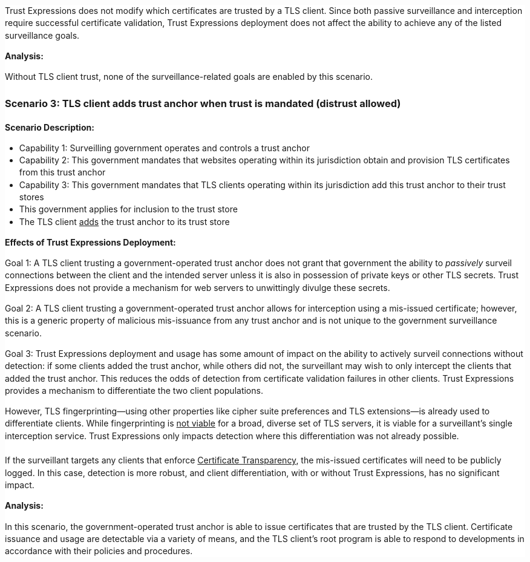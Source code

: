 Trust Expressions does not modify which certificates are trusted by a TLS client. Since both passive surveillance and interception require successful certificate validation, Trust Expressions deployment does not affect the ability to achieve any of the listed surveillance goals.

**Analysis:**

Without TLS client trust, none of the surveillance-related goals are enabled by this scenario.


### Scenario 3: TLS client adds trust anchor when trust is mandated (distrust allowed)

**Scenario Description:**



*   Capability 1: Surveilling government operates and controls a trust anchor
*   Capability 2: This government mandates that websites operating within its jurisdiction obtain and provision TLS certificates from this trust anchor 
*   Capability 3: This government mandates that TLS clients operating within its jurisdiction add this trust anchor to their trust stores
*   This government applies for inclusion to the trust store
*   The TLS client <span style="text-decoration:underline;">adds</span> the trust anchor to its trust store

**Effects of Trust Expressions Deployment:**

Goal 1: A TLS client trusting a government-operated trust anchor does not grant that government the ability to _passively_ surveil connections between the client and the intended server unless it is also in possession of private keys or other TLS secrets. Trust Expressions does not provide a mechanism for web servers to unwittingly divulge these secrets.

Goal 2: A TLS client trusting a government-operated trust anchor allows for interception using a mis-issued certificate; however, this is a generic property of malicious mis-issuance from any trust anchor and is not unique to the government surveillance scenario.

Goal 3: Trust Expressions deployment and usage has some amount of impact on the ability to actively surveil connections without detection: if some clients added the trust anchor, while others did not, the surveillant may wish to only intercept the clients that added the trust anchor. This reduces the odds of detection from certificate validation failures in other clients. Trust Expressions provides a mechanism to differentiate the two client populations.

However, TLS fingerprinting—using other properties like cipher suite preferences and TLS extensions—is already used to differentiate clients. While fingerprinting is [not viable](https://github.com/tlswg/tls-trust-anchor-ids/blob/main/explainer.md#fingerprinting) for a broad, diverse set of TLS servers, it is viable for a surveillant’s single interception service. Trust Expressions only impacts detection where this differentiation was not already possible. \
 \
If the surveillant targets any clients that enforce [Certificate Transparency](https://certificate.transparency.dev/), the mis-issued certificates will need to be publicly logged. In this case, detection is more robust, and client differentiation, with or without Trust Expressions, has no significant impact.

**Analysis:**

In this scenario, the government-operated trust anchor is able to issue certificates that are trusted by the TLS client. Certificate issuance and usage are detectable via a variety of means, and the TLS client’s root program is able to respond to developments in accordance with their policies and procedures. 
